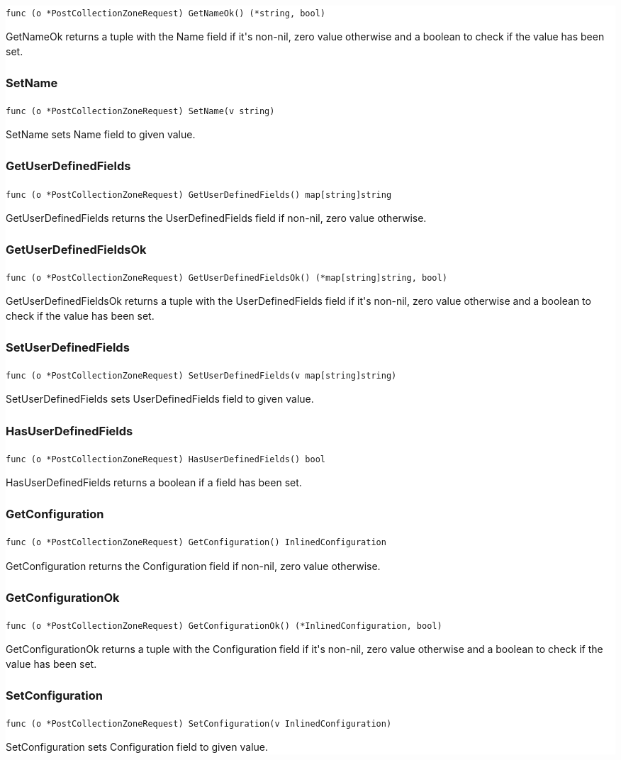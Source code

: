 `func (o *PostCollectionZoneRequest) GetNameOk() (*string, bool)`

GetNameOk returns a tuple with the Name field if it's non-nil, zero value otherwise
and a boolean to check if the value has been set.

### SetName

`func (o *PostCollectionZoneRequest) SetName(v string)`

SetName sets Name field to given value.


### GetUserDefinedFields

`func (o *PostCollectionZoneRequest) GetUserDefinedFields() map[string]string`

GetUserDefinedFields returns the UserDefinedFields field if non-nil, zero value otherwise.

### GetUserDefinedFieldsOk

`func (o *PostCollectionZoneRequest) GetUserDefinedFieldsOk() (*map[string]string, bool)`

GetUserDefinedFieldsOk returns a tuple with the UserDefinedFields field if it's non-nil, zero value otherwise
and a boolean to check if the value has been set.

### SetUserDefinedFields

`func (o *PostCollectionZoneRequest) SetUserDefinedFields(v map[string]string)`

SetUserDefinedFields sets UserDefinedFields field to given value.

### HasUserDefinedFields

`func (o *PostCollectionZoneRequest) HasUserDefinedFields() bool`

HasUserDefinedFields returns a boolean if a field has been set.

### GetConfiguration

`func (o *PostCollectionZoneRequest) GetConfiguration() InlinedConfiguration`

GetConfiguration returns the Configuration field if non-nil, zero value otherwise.

### GetConfigurationOk

`func (o *PostCollectionZoneRequest) GetConfigurationOk() (*InlinedConfiguration, bool)`

GetConfigurationOk returns a tuple with the Configuration field if it's non-nil, zero value otherwise
and a boolean to check if the value has been set.

### SetConfiguration

`func (o *PostCollectionZoneRequest) SetConfiguration(v InlinedConfiguration)`

SetConfiguration sets Configuration field to given value.
